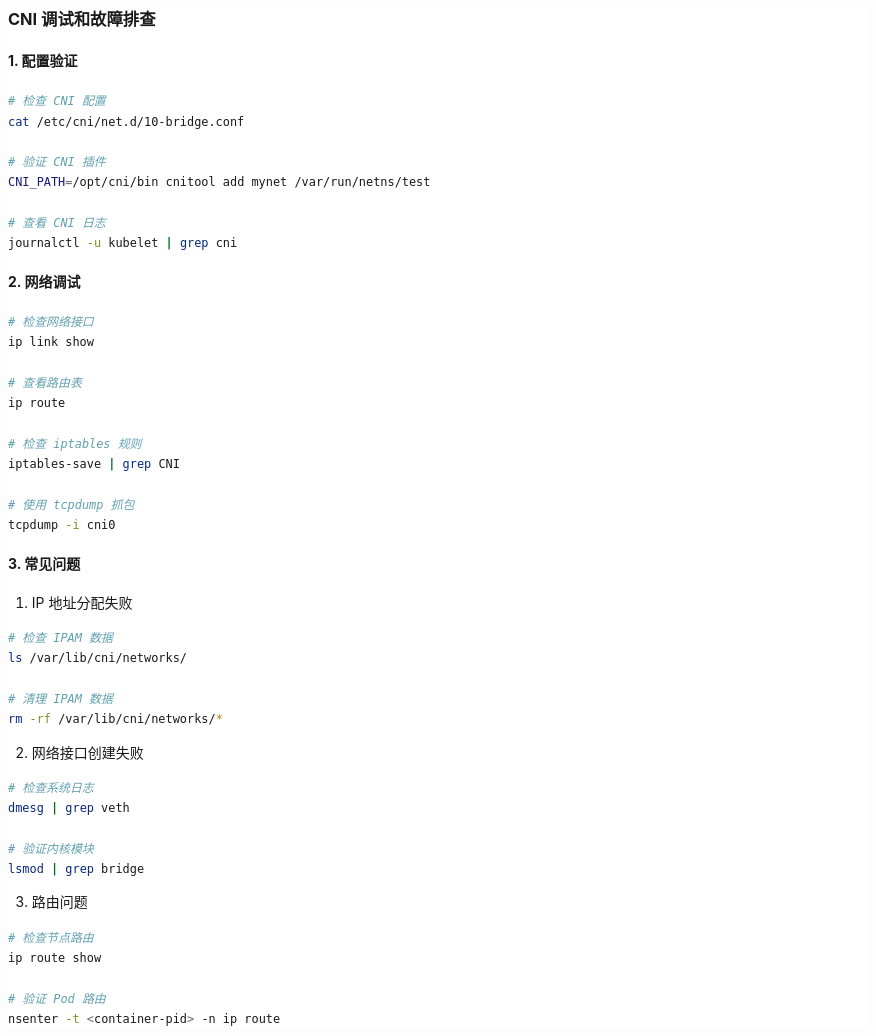 ### CNI 调试和故障排查
#### 1. 配置验证
```bash
# 检查 CNI 配置
cat /etc/cni/net.d/10-bridge.conf

# 验证 CNI 插件
CNI_PATH=/opt/cni/bin cnitool add mynet /var/run/netns/test

# 查看 CNI 日志
journalctl -u kubelet | grep cni
```

#### 2. 网络调试
```bash
# 检查网络接口
ip link show

# 查看路由表
ip route

# 检查 iptables 规则
iptables-save | grep CNI

# 使用 tcpdump 抓包
tcpdump -i cni0
```

#### 3. 常见问题
1. IP 地址分配失败
```bash
# 检查 IPAM 数据
ls /var/lib/cni/networks/

# 清理 IPAM 数据
rm -rf /var/lib/cni/networks/*
```

2. 网络接口创建失败
```bash
# 检查系统日志
dmesg | grep veth

# 验证内核模块
lsmod | grep bridge
```

3. 路由问题
```bash
# 检查节点路由
ip route show

# 验证 Pod 路由
nsenter -t <container-pid> -n ip route
```